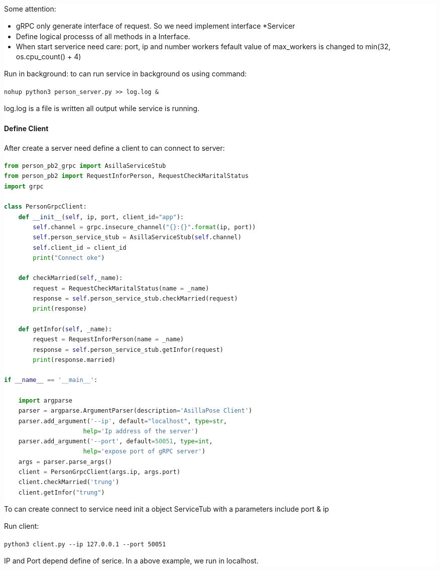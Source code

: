 Some attention:
+ gRPC only generate interface of request. So we need implement interface *Servicer 
+ Define logical processs of all methods in a Interface. 
+ When start serverice need care: port, ip and number workers fefault value of max_workers is changed to min(32, os.cpu_count() + 4)

Run in background: to can run service in background os using command:

```
nohup python3 person_server.py >> log.log & 
```
log.log is a file is written all output while service is running. 
#### Define Client

After create a server need define a client to can connect to server:

```python
from person_pb2_grpc import AsillaServiceStub
from person_pb2 import RequestInforPerson, RequestCheckMaritalStatus
import grpc

class PersonGrpcClient:
    def __init__(self, ip, port, client_id="app"):
        self.channel = grpc.insecure_channel("{}:{}".format(ip, port))
        self.person_service_stub = AsillaServiceStub(self.channel)
        self.client_id = client_id
        print("Connect oke")

    def checkMarried(self,_name):
        request = RequestCheckMaritalStatus(name = _name)
        response = self.person_service_stub.checkMarried(request)
        print(response)
    
    def getInfor(self, _name):
        request = RequestInforPerson(name = _name)
        response = self.person_service_stub.getInfor(request)
        print(response.married)

if __name__ == '__main__':
    
    import argparse
    parser = argparse.ArgumentParser(description='AsillaPose Client')
    parser.add_argument('--ip', default="localhost", type=str,
                      help='Ip address of the server')
    parser.add_argument('--port', default=50051, type=int,
                      help='expose port of gRPC server')
    args = parser.parse_args()
    client = PersonGrpcClient(args.ip, args.port)
    client.checkMarried('trung')
    client.getInfor("trung")
```
To can create connect to service need init a object ServiceTub with a parameters include port & ip 

Run client:
```
python3 client.py --ip 127.0.0.1 --port 50051 
```
IP and Port depend define of serice. In a above example, we run in localhost.  

